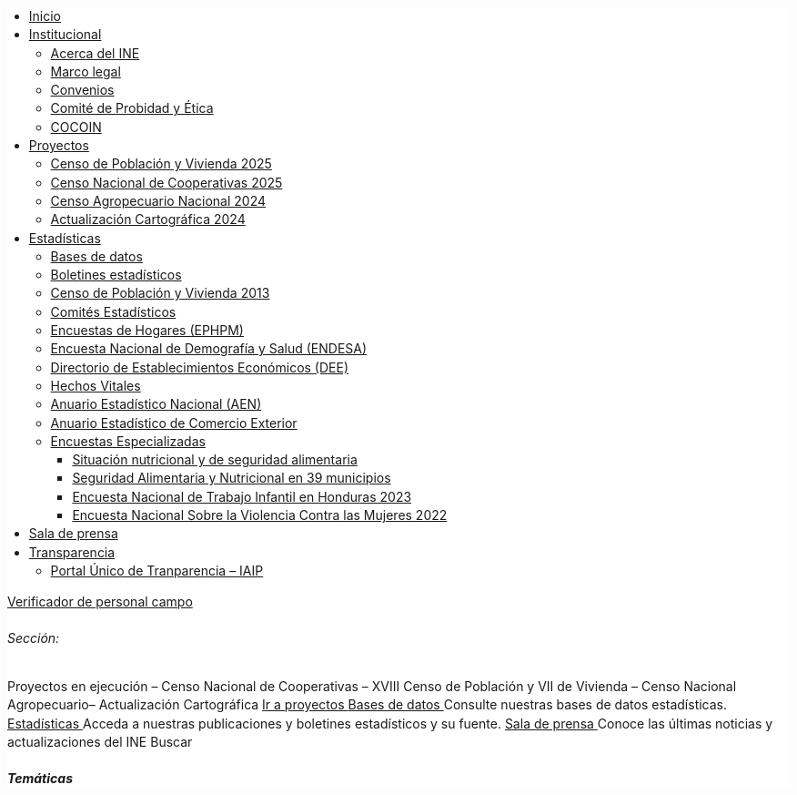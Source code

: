 
  * [Inicio](https://temp.ine.gob.hn/)
  * [Institucional](https://temp.ine.gob.hn/)
    * [Acerca del INE](https://temp.ine.gob.hn/acerca-del-ine/)
    * [Marco legal](https://temp.ine.gob.hn/marco-legal/)
    * [Convenios](https://temp.ine.gob.hn/convenios/)
    * [Comité de Probidad y Ética](https://temp.ine.gob.hn/comite-de-probidad-y-etica/)
    * [COCOIN](https://temp.ine.gob.hn/cocoin/)
  * [Proyectos](https://temp.ine.gob.hn/proyectos-en-curso/)
    * [Censo de Población y Vivienda 2025](https://temp.ine.gob.hn/censo-de-poblacion-y-vivienda-2025/)
    * [Censo Nacional de Cooperativas 2025](https://temp.ine.gob.hn/censo-nacional-de-cooperativas-2025/)
    * [Censo Agropecuario Nacional 2024](https://temp.ine.gob.hn/censo-agropecuario-nacional-2024/)
    * [Actualización Cartográfica 2024](https://temp.ine.gob.hn/actualizacion-cartografica-2024/)
  * [Estadísticas](https://temp.ine.gob.hn/estadisticas/)
    * [Bases de datos](https://temp.ine.gob.hn/bases-de-datos/)
    * [Boletines estadísticos](https://temp.ine.gob.hn/estadisticas/)
    * [Censo de Población y Vivienda 2013](https://temp.ine.gob.hn/censo-de-poblacion-y-vivienda-2013/)
    * [Comités Estadísticos](https://temp.ine.gob.hn/comites-estadisticos/)
    * [Encuestas de Hogares (EPHPM)](https://temp.ine.gob.hn/encuesta-de-hogares/)
    * [Encuesta Nacional de Demografía y Salud (ENDESA)](https://temp.ine.gob.hn/endesa/)
    * [Directorio de Establecimientos Económicos (DEE)](https://temp.ine.gob.hn/dee/)
    * [Hechos Vitales](https://temp.ine.gob.hn/hechos-vitales/)
    * [Anuario Estadístico Nacional (AEN)](https://temp.ine.gob.hn/anuario-estadistico-nacional/)
    * [Anuario Estadístico de Comercio Exterior](https://temp.ine.gob.hn/2023/10/03/anuario-estadistico-de-comercio-exterior-2019-2023/)
    * [Encuestas Especializadas](https://temp.ine.gob.hn/encuestas-especializadas/)
      * [Situación nutricional y de seguridad alimentaria](https://temp.ine.gob.hn/2023/04/28/evaluacion-de-la-situacion-nutricional-y-de-seguridad-alimentaria-en-4-regiones-priorizadas-de-honduras-2022/)
      * [Seguridad Alimentaria y Nutricional en 39 municipios](https://temp.ine.gob.hn/2022/10/18/analisis-del-impacto-de-la-pandemia-por-covid-19-en-la-seguridad-alimentaria-y-nutricional-en-39-municipios-de-honduras/)
      * [Encuesta Nacional de Trabajo Infantil en Honduras 2023](https://temp.ine.gob.hn/2024/05/10/encuesta-nacional-de-trabajo-infantil-en-honduras-2023/)
      * [Encuesta Nacional Sobre la Violencia Contra las Mujeres 2022](https://temp.ine.gob.hn/2023/11/17/primera-encuesta-nacional-especializada-sobre-la-violencia-contra-las-mujeres-y-ninas-de-15-anos-y-mas-ano-2022/)
  * [Sala de prensa](https://temp.ine.gob.hn/sala-de-prensa/)
  * [Transparencia](https://temp.ine.gob.hn/)
    * [Portal Único de Tranparencia – IAIP](https://portalunico.iaip.gob.hn/412/)


[ Verificador de personal campo ](https://app.ine.gob.hn/verificacionPersonalIne/)
###### Sección:
Proyectos en ejecución
– Censo Nacional de Cooperativas – XVIII Censo de Población y VII de Vivienda – Censo Nacional Agropecuario– Actualización Cartográfica
[ Ir a proyectos ](https://temp.ine.gob.hn/proyectos/)
[ ](https://temp.ine.gob.hn/bases-de-datos/)
[ Bases de datos ](https://temp.ine.gob.hn/bases-de-datos/)
Consulte nuestras bases de datos estadísticas. 
[ ](https://temp.ine.gob.hn/estadisticas/)
[ Estadísticas ](https://temp.ine.gob.hn/estadisticas/)
Acceda a nuestras publicaciones y boletines estadísticos y su fuente. 
[ ](https://temp.ine.gob.hn/sala-de-prensa/)
[ Sala de prensa ](https://temp.ine.gob.hn/sala-de-prensa/)
Conoce las últimas noticias y actualizaciones del INE 
Buscar
##### Temáticas